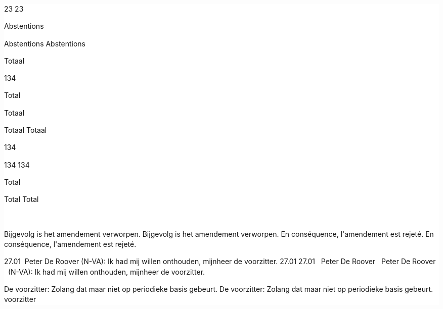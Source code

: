 23
23


Abstentions

Abstentions
Abstentions



Totaal


134


Total



Totaal

Totaal
Totaal


134

134
134


Total

Total
Total

 
 

Bijgevolg is het amendement verworpen.
Bijgevolg is het amendement verworpen.
En conséquence, l'amendement est rejeté.
En conséquence, l'amendement est rejeté.
 
 

27.01  Peter De
Roover (N-VA): Ik had mij willen onthouden,
mijnheer de voorzitter.
27.01
27.01
  Peter De
Roover 
  Peter De
Roover 
  
(N-VA): Ik had mij willen onthouden,
mijnheer de voorzitter.
 
 

De voorzitter:
Zolang dat maar niet op periodieke basis gebeurt.
De voorzitter:
Zolang dat maar niet op periodieke basis gebeurt.
voorzitter
 